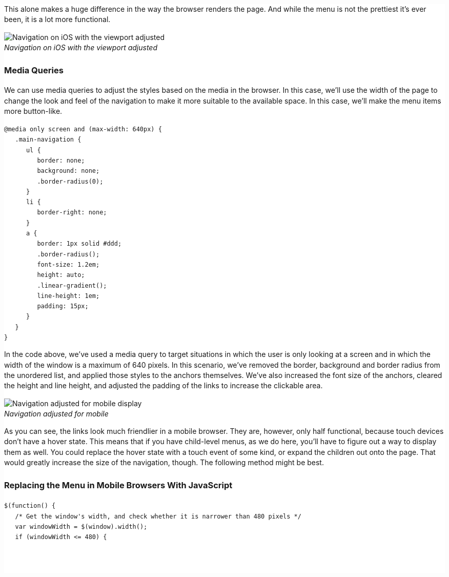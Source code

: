 This alone makes a huge difference in the way the browser renders the page. And while the menu is not the prettiest it’s ever been, it is a lot more functional.

<img loading="lazy" decoding="async" loading="lazy" decoding="async" class="117449" title="prog-resp-nav_11" src="https://archive.smashing.media/assets/344dbf88-fdf9-42bb-adb4-46f01eedd629/23058560-5f55-4062-803a-eb93a8bda702/prog-resp-nav-11.jpg" alt="Navigation on iOS with the viewport adjusted" width="320" height="480" /><br>
<em>Navigation on iOS with the viewport adjusted</em>

### Media Queries

We can use media queries to adjust the styles based on the media in the browser. In this case, we’ll use the width of the page to change the look and feel of the navigation to make it more suitable to the available space. In this case, we’ll make the menu items more button-like.

<pre><code class="language-css">@media only screen and (max-width: 640px) {
   .main-navigation {
      ul {
         border: none;
         background: none;
         .border-radius(0);
      }
      li {
         border-right: none;
      }
      a {
         border: 1px solid #ddd;
         .border-radius();
         font-size: 1.2em;
         height: auto;
         .linear-gradient();
         line-height: 1em;
         padding: 15px;
      }
   }
}</code></pre>

In the code above, we’ve used a media query to target situations in which the user is only looking at a screen and in which the width of the window is a maximum of 640 pixels. In this scenario, we’ve removed the border, background and border radius from the unordered list, and applied those styles to the anchors themselves. We’ve also increased the font size of the anchors, cleared the height and line height, and adjusted the padding of the links to increase the clickable area.

<img loading="lazy" decoding="async" loading="lazy" decoding="async" class="117453" title="prog-resp-nav_12" src="https://archive.smashing.media/assets/344dbf88-fdf9-42bb-adb4-46f01eedd629/0cd94733-c35c-421b-ae8b-ea4deb60328f/prog-resp-nav-12.jpg" alt="Navigation adjusted for mobile display" width="320" height="480" /><br>
<em>Navigation adjusted for mobile</em>

As you can see, the links look much friendlier in a mobile browser. They are, however, only half functional, because touch devices don’t have a hover state. This means that if you have child-level menus, as we do here, you’ll have to figure out a way to display them as well. You could replace the hover state with a touch event of some kind, or expand the children out onto the page. That would greatly increase the size of the navigation, though. The following method might be best.</p>

### Replacing the Menu in Mobile Browsers With JavaScript

<pre><code class="language-javascript">$(function() {
   /* Get the window's width, and check whether it is narrower than 480 pixels */
   var windowWidth = $(window).width();
   if (windowWidth &lt;= 480) {
